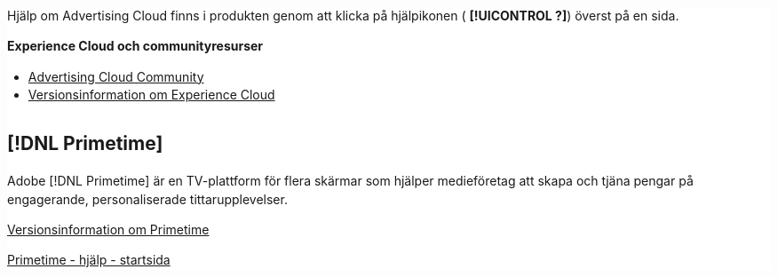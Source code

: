 Hjälp om Advertising Cloud finns i produkten genom att klicka på hjälpikonen ( **[!UICONTROL ?]**) överst på en sida.

**Experience Cloud och communityresurser**

* [Advertising Cloud Community](https://forums.adobe.com/community/experience-cloud/advertising-cloud)
* [Versionsinformation om Experience Cloud](https://marketing.adobe.com/resources/help/en_US/whatsnew/)

## [!DNL Primetime]

Adobe [!DNL Primetime] är en TV-plattform för flera skärmar som hjälper medieföretag att skapa och tjäna pengar på engagerande, personaliserade tittarupplevelser.

[Versionsinformation om Primetime](https://help.adobe.com/en_US/primetime/release_notes/index.html)

[Primetime - hjälp - startsida](https://help.adobe.com/en_US/primetime/)
